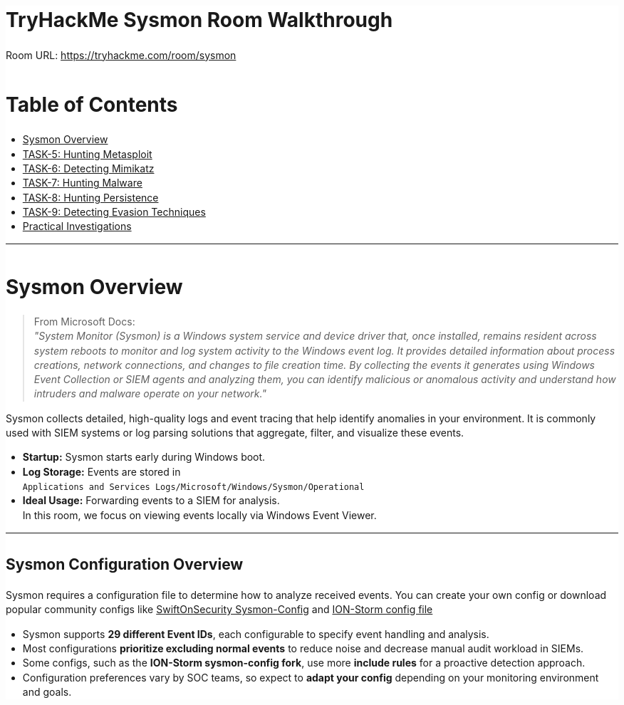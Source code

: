 
# TryHackMe Sysmon Room Walkthrough

Room URL: https://tryhackme.com/room/sysmon 

# Table of Contents 
- [Sysmon Overview](#sysmon-overview)
- [TASK-5: Hunting Metasploit](#task-5-hunting-metasploit)
- [TASK-6: Detecting Mimikatz](#task-6-detecting-mimikatz)
- [TASK-7: Hunting Malware](#task-7-hunting-malware)
- [TASK-8: Hunting Persistence](#task-8-hunting-persistence)
- [TASK-9: Detecting Evasion Techniques](#task-9-detecting-evasion-techniques)
- [Practical Investigations](#practical-investigations)


---
# Sysmon Overview

> From Microsoft Docs:  
> *"System Monitor (Sysmon) is a Windows system service and device driver that, once installed, remains resident across system reboots to monitor and log system activity to the Windows event log. It provides detailed information about process creations, network connections, and changes to file creation time. By collecting the events it generates using Windows Event Collection or SIEM agents and analyzing them, you can identify malicious or anomalous activity and understand how intruders and malware operate on your network."*

Sysmon collects detailed, high-quality logs and event tracing that help identify anomalies in your environment. It is commonly used with SIEM systems or log parsing solutions that aggregate, filter, and visualize these events.

- **Startup:** Sysmon starts early during Windows boot.
- **Log Storage:** Events are stored in  
  `Applications and Services Logs/Microsoft/Windows/Sysmon/Operational`
- **Ideal Usage:** Forwarding events to a SIEM for analysis.  
  In this room, we focus on viewing events locally via Windows Event Viewer.

---

## Sysmon Configuration Overview

Sysmon requires a configuration file to determine how to analyze received events. You can create your own config or download popular community configs like [SwiftOnSecurity Sysmon-Config](https://github.com/SwiftOnSecurity/sysmon-config) and [ION-Storm config file](https://github.com/ion-storm/sysmon-config/blob/develop/sysmonconfig-export.xml)


- Sysmon supports **29 different Event IDs**, each configurable to specify event handling and analysis.
- Most configurations **prioritize excluding normal events** to reduce noise and decrease manual audit workload in SIEMs.
- Some configs, such as the **ION-Storm sysmon-config fork**, use more **include rules** for a proactive detection approach.
- Configuration preferences vary by SOC teams, so expect to **adapt your config** depending on your monitoring environment and goals.
